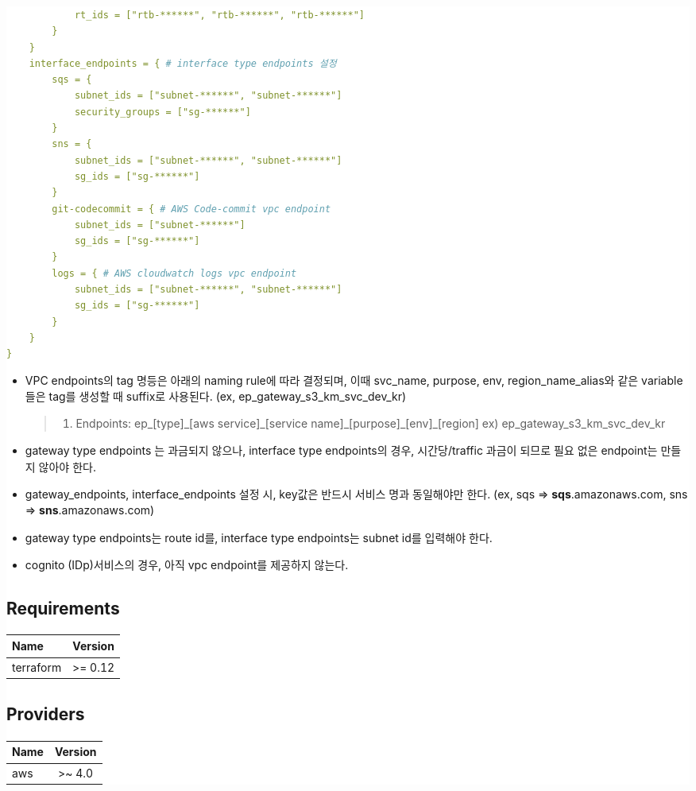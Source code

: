 ```yaml
            rt_ids = ["rtb-******", "rtb-******", "rtb-******"]
        }
    }
    interface_endpoints = { # interface type endpoints 설정
        sqs = {
            subnet_ids = ["subnet-******", "subnet-******"]
            security_groups = ["sg-******"]
        }
        sns = {
            subnet_ids = ["subnet-******", "subnet-******"]
            sg_ids = ["sg-******"]
        }
        git-codecommit = { # AWS Code-commit vpc endpoint
            subnet_ids = ["subnet-******"]
            sg_ids = ["sg-******"]
        }
        logs = { # AWS cloudwatch logs vpc endpoint
            subnet_ids = ["subnet-******", "subnet-******"]
            sg_ids = ["sg-******"]
        }
    }
}
```

- VPC endpoints의 tag 명등은 아래의 naming rule에 따라 결정되며, 이때 svc_name, purpose, env, region_name_alias와 같은 variable들은 tag를 생성할 때 suffix로 사용된다. (ex, ep_gateway_s3_km_svc_dev_kr)

  > 1. Endpoints: ep\_[type]\_[aws service]\_[service name]\_[purpose]\_[env]\_[region] ex) ep_gateway_s3_km_svc_dev_kr

- gateway type endpoints 는 과금되지 않으나, interface type endpoints의 경우, 시간당/traffic 과금이 되므로 필요 없은 endpoint는 만들지 않아야 한다.

- gateway_endpoints, interface_endpoints 설정 시, key값은 반드시 서비스 명과 동일해야만 한다. (ex, sqs => **sqs**.amazonaws.com, sns => **sns**.amazonaws.com)

- gateway type endpoints는 route id를, interface type endpoints는 subnet id를 입력해야 한다.

- cognito (IDp)서비스의 경우, 아직 vpc endpoint를 제공하지 않는다.

  

## Requirements

| Name      | Version |
| :-------- | :-----: |
| terraform | >= 0.12 |



## Providers

| Name | Version |
| :--- | :-----: |
| aws  | >~ 4.0  |
